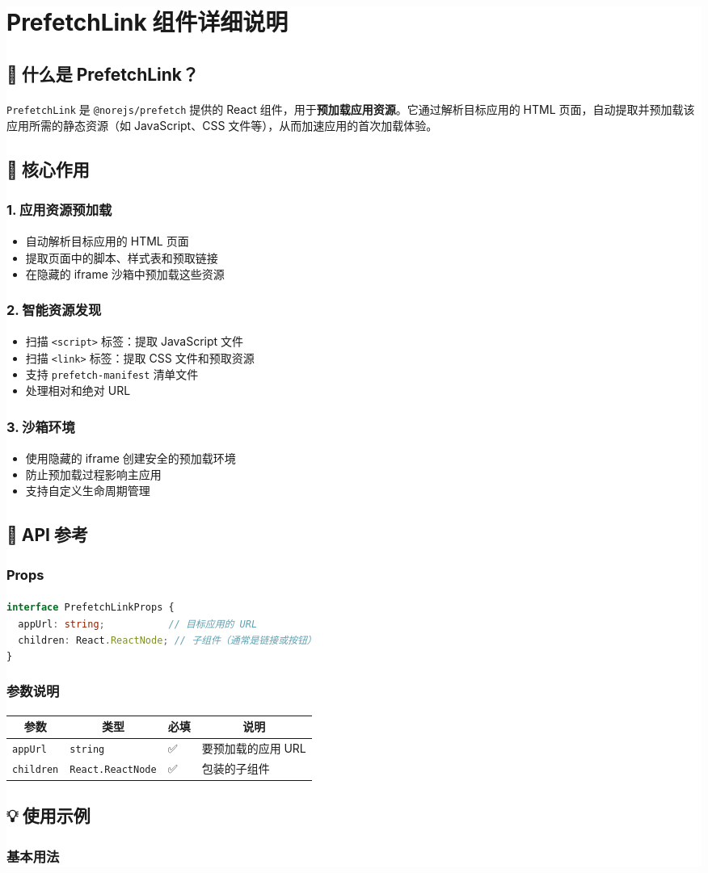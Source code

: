 # PrefetchLink 组件详细说明

## 🎯 什么是 PrefetchLink？

`PrefetchLink` 是 `@norejs/prefetch` 提供的 React 组件，用于**预加载应用资源**。它通过解析目标应用的 HTML 页面，自动提取并预加载该应用所需的静态资源（如 JavaScript、CSS 文件等），从而加速应用的首次加载体验。

## 🚀 核心作用

### 1. **应用资源预加载**
- 自动解析目标应用的 HTML 页面
- 提取页面中的脚本、样式表和预取链接
- 在隐藏的 iframe 沙箱中预加载这些资源

### 2. **智能资源发现**
- 扫描 `<script>` 标签：提取 JavaScript 文件
- 扫描 `<link>` 标签：提取 CSS 文件和预取资源
- 支持 `prefetch-manifest` 清单文件
- 处理相对和绝对 URL

### 3. **沙箱环境**
- 使用隐藏的 iframe 创建安全的预加载环境
- 防止预加载过程影响主应用
- 支持自定义生命周期管理

## 📝 API 参考

### Props

```typescript
interface PrefetchLinkProps {
  appUrl: string;           // 目标应用的 URL
  children: React.ReactNode; // 子组件（通常是链接或按钮）
}
```

### 参数说明

| 参数 | 类型 | 必填 | 说明 |
|------|------|------|------|
| `appUrl` | `string` | ✅ | 要预加载的应用 URL |
| `children` | `React.ReactNode` | ✅ | 包装的子组件 |

## 💡 使用示例

### 基本用法
